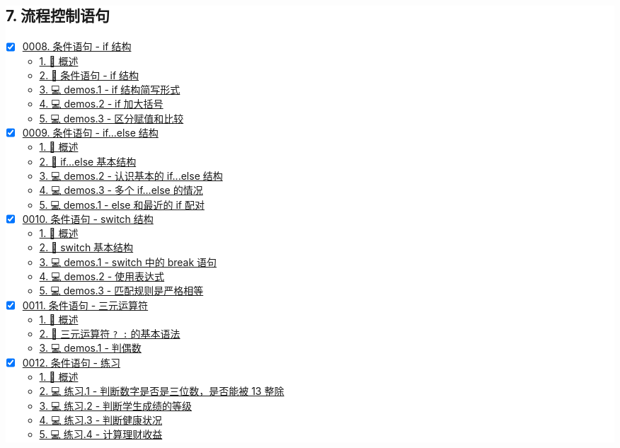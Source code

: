 ## 7. 流程控制语句

- [x] [0008. 条件语句 - if 结构](https://tdahuyou.github.io/TNotes.html-css-js/notes/0008.%20%E6%9D%A1%E4%BB%B6%E8%AF%AD%E5%8F%A5%20-%20if%20%E7%BB%93%E6%9E%84/README)
  - [1. 📝 概述](https://tdahuyou.github.io/TNotes.html-css-js/notes/0008.%20%E6%9D%A1%E4%BB%B6%E8%AF%AD%E5%8F%A5%20-%20if%20%E7%BB%93%E6%9E%84/README#1--概述)
  - [2. 📒 条件语句 - if 结构](https://tdahuyou.github.io/TNotes.html-css-js/notes/0008.%20%E6%9D%A1%E4%BB%B6%E8%AF%AD%E5%8F%A5%20-%20if%20%E7%BB%93%E6%9E%84/README#2--条件语句---if-结构)
  - [3. 💻 demos.1 - if 结构简写形式](https://tdahuyou.github.io/TNotes.html-css-js/notes/0008.%20%E6%9D%A1%E4%BB%B6%E8%AF%AD%E5%8F%A5%20-%20if%20%E7%BB%93%E6%9E%84/README#3--demos1---if-结构简写形式)
  - [4. 💻 demos.2 - if 加大括号](https://tdahuyou.github.io/TNotes.html-css-js/notes/0008.%20%E6%9D%A1%E4%BB%B6%E8%AF%AD%E5%8F%A5%20-%20if%20%E7%BB%93%E6%9E%84/README#4--demos2---if-加大括号)
  - [5. 💻 demos.3 - 区分赋值和比较](https://tdahuyou.github.io/TNotes.html-css-js/notes/0008.%20%E6%9D%A1%E4%BB%B6%E8%AF%AD%E5%8F%A5%20-%20if%20%E7%BB%93%E6%9E%84/README#5--demos3---区分赋值和比较)
- [x] [0009. 条件语句 - if...else 结构](https://tdahuyou.github.io/TNotes.html-css-js/notes/0009.%20%E6%9D%A1%E4%BB%B6%E8%AF%AD%E5%8F%A5%20-%20if...else%20%E7%BB%93%E6%9E%84/README)
  - [1. 📝 概述](https://tdahuyou.github.io/TNotes.html-css-js/notes/0009.%20%E6%9D%A1%E4%BB%B6%E8%AF%AD%E5%8F%A5%20-%20if...else%20%E7%BB%93%E6%9E%84/README#1--概述)
  - [2. 📒 if...else 基本结构](https://tdahuyou.github.io/TNotes.html-css-js/notes/0009.%20%E6%9D%A1%E4%BB%B6%E8%AF%AD%E5%8F%A5%20-%20if...else%20%E7%BB%93%E6%9E%84/README#2--ifelse-基本结构)
  - [3. 💻 demos.2 - 认识基本的 if...else 结构](https://tdahuyou.github.io/TNotes.html-css-js/notes/0009.%20%E6%9D%A1%E4%BB%B6%E8%AF%AD%E5%8F%A5%20-%20if...else%20%E7%BB%93%E6%9E%84/README#3--demos2---认识基本的-ifelse-结构)
  - [4. 💻 demos.3 - 多个 if...else 的情况](https://tdahuyou.github.io/TNotes.html-css-js/notes/0009.%20%E6%9D%A1%E4%BB%B6%E8%AF%AD%E5%8F%A5%20-%20if...else%20%E7%BB%93%E6%9E%84/README#4--demos3---多个-ifelse-的情况)
  - [5. 💻 demos.1 - else 和最近的 if 配对](https://tdahuyou.github.io/TNotes.html-css-js/notes/0009.%20%E6%9D%A1%E4%BB%B6%E8%AF%AD%E5%8F%A5%20-%20if...else%20%E7%BB%93%E6%9E%84/README#5--demos1---else-和最近的-if-配对)
- [x] [0010. 条件语句 - switch 结构](https://tdahuyou.github.io/TNotes.html-css-js/notes/0010.%20%E6%9D%A1%E4%BB%B6%E8%AF%AD%E5%8F%A5%20-%20switch%20%E7%BB%93%E6%9E%84/README)
  - [1. 📝 概述](https://tdahuyou.github.io/TNotes.html-css-js/notes/0010.%20%E6%9D%A1%E4%BB%B6%E8%AF%AD%E5%8F%A5%20-%20switch%20%E7%BB%93%E6%9E%84/README#1--概述)
  - [2. 📒 switch 基本结构](https://tdahuyou.github.io/TNotes.html-css-js/notes/0010.%20%E6%9D%A1%E4%BB%B6%E8%AF%AD%E5%8F%A5%20-%20switch%20%E7%BB%93%E6%9E%84/README#2--switch-基本结构)
  - [3. 💻 demos.1 - switch 中的 break 语句](https://tdahuyou.github.io/TNotes.html-css-js/notes/0010.%20%E6%9D%A1%E4%BB%B6%E8%AF%AD%E5%8F%A5%20-%20switch%20%E7%BB%93%E6%9E%84/README#3--demos1---switch-中的-break-语句)
  - [4. 💻 demos.2 - 使用表达式](https://tdahuyou.github.io/TNotes.html-css-js/notes/0010.%20%E6%9D%A1%E4%BB%B6%E8%AF%AD%E5%8F%A5%20-%20switch%20%E7%BB%93%E6%9E%84/README#4--demos2---使用表达式)
  - [5. 💻 demos.3 - 匹配规则是严格相等](https://tdahuyou.github.io/TNotes.html-css-js/notes/0010.%20%E6%9D%A1%E4%BB%B6%E8%AF%AD%E5%8F%A5%20-%20switch%20%E7%BB%93%E6%9E%84/README#5--demos3---匹配规则是严格相等)
- [x] [0011. 条件语句 - 三元运算符](https://tdahuyou.github.io/TNotes.html-css-js/notes/0011.%20%E6%9D%A1%E4%BB%B6%E8%AF%AD%E5%8F%A5%20-%20%E4%B8%89%E5%85%83%E8%BF%90%E7%AE%97%E7%AC%A6/README)
  - [1. 📝 概述](https://tdahuyou.github.io/TNotes.html-css-js/notes/0011.%20%E6%9D%A1%E4%BB%B6%E8%AF%AD%E5%8F%A5%20-%20%E4%B8%89%E5%85%83%E8%BF%90%E7%AE%97%E7%AC%A6/README#1--概述)
  - [2. 📒 三元运算符 `? :` 的基本语法](https://tdahuyou.github.io/TNotes.html-css-js/notes/0011.%20%E6%9D%A1%E4%BB%B6%E8%AF%AD%E5%8F%A5%20-%20%E4%B8%89%E5%85%83%E8%BF%90%E7%AE%97%E7%AC%A6/README#2--三元运算符---的基本语法)
  - [3. 💻 demos.1 - 判偶数](https://tdahuyou.github.io/TNotes.html-css-js/notes/0011.%20%E6%9D%A1%E4%BB%B6%E8%AF%AD%E5%8F%A5%20-%20%E4%B8%89%E5%85%83%E8%BF%90%E7%AE%97%E7%AC%A6/README#3--demos1---判偶数)
- [x] [0012. 条件语句 - 练习](https://tdahuyou.github.io/TNotes.html-css-js/notes/0012.%20%E6%9D%A1%E4%BB%B6%E8%AF%AD%E5%8F%A5%20-%20%E7%BB%83%E4%B9%A0/README)
  - [1. 📝 概述](https://tdahuyou.github.io/TNotes.html-css-js/notes/0012.%20%E6%9D%A1%E4%BB%B6%E8%AF%AD%E5%8F%A5%20-%20%E7%BB%83%E4%B9%A0/README#1--概述)
  - [2. 💻 练习.1 - 判断数字是否是三位数，是否能被 13 整除](https://tdahuyou.github.io/TNotes.html-css-js/notes/0012.%20%E6%9D%A1%E4%BB%B6%E8%AF%AD%E5%8F%A5%20-%20%E7%BB%83%E4%B9%A0/README#2--练习1---判断数字是否是三位数是否能被-13-整除)
  - [3. 💻 练习.2 - 判断学生成绩的等级](https://tdahuyou.github.io/TNotes.html-css-js/notes/0012.%20%E6%9D%A1%E4%BB%B6%E8%AF%AD%E5%8F%A5%20-%20%E7%BB%83%E4%B9%A0/README#3--练习2---判断学生成绩的等级)
  - [4. 💻 练习.3 - 判断健康状况](https://tdahuyou.github.io/TNotes.html-css-js/notes/0012.%20%E6%9D%A1%E4%BB%B6%E8%AF%AD%E5%8F%A5%20-%20%E7%BB%83%E4%B9%A0/README#4--练习3---判断健康状况)
  - [5. 💻 练习.4 - 计算理财收益](https://tdahuyou.github.io/TNotes.html-css-js/notes/0012.%20%E6%9D%A1%E4%BB%B6%E8%AF%AD%E5%8F%A5%20-%20%E7%BB%83%E4%B9%A0/README#5--练习4---计算理财收益)